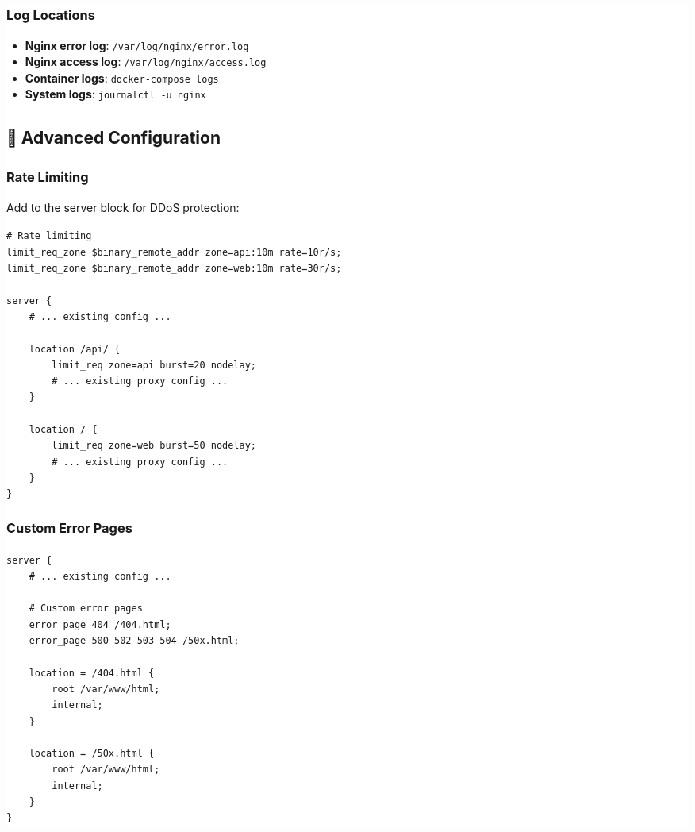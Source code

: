 ### Log Locations

- **Nginx error log**: `/var/log/nginx/error.log`
- **Nginx access log**: `/var/log/nginx/access.log`
- **Container logs**: `docker-compose logs`
- **System logs**: `journalctl -u nginx`

## 🔧 Advanced Configuration

### Rate Limiting

Add to the server block for DDoS protection:

```nginx
# Rate limiting
limit_req_zone $binary_remote_addr zone=api:10m rate=10r/s;
limit_req_zone $binary_remote_addr zone=web:10m rate=30r/s;

server {
    # ... existing config ...
    
    location /api/ {
        limit_req zone=api burst=20 nodelay;
        # ... existing proxy config ...
    }
    
    location / {
        limit_req zone=web burst=50 nodelay;
        # ... existing proxy config ...
    }
}
```

### Custom Error Pages

```nginx
server {
    # ... existing config ...
    
    # Custom error pages
    error_page 404 /404.html;
    error_page 500 502 503 504 /50x.html;
    
    location = /404.html {
        root /var/www/html;
        internal;
    }
    
    location = /50x.html {
        root /var/www/html;
        internal;
    }
}
```
